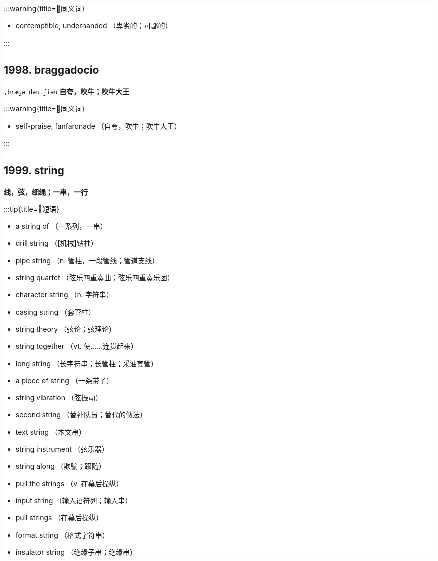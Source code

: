 :::warning{title=🤔同义词}

- contemptible, underhanded （卑劣的；可鄙的）

:::


## 1998. braggadocio

`,bræɡə'dəutʃiəu`  **自夸，吹牛；吹牛大王**

:::warning{title=🤔同义词}

- self-praise, fanfaronade （自夸，吹牛；吹牛大王）

:::


## 1999. string

**线，弦，细绳；一串，一行**

:::tip{title=🤩短语}

- a string of （一系列，一串）

- drill string （[机械]钻柱）

- pipe string （n. 管柱，一段管线；管道支线）

- string quartet （弦乐四重奏曲；弦乐四重奏乐团）

- character string （n. 字符串）

- casing string （套管柱）

- string theory （弦论；弦理论）

- string together （vt. 使……连贯起来）

- long string （长字符串；长管柱；采油套管）

- a piece of string （一条带子）

- string vibration （弦振动）

- second string （替补队员；替代的做法）

- text string （本文串）

- string instrument （弦乐器）

- string along （欺骗；跟随）

- pull the strings （v. 在幕后操纵）

- input string （输入语符列；输入串）

- pull strings （在幕后操纵）

- format string （格式字符串）

- insulator string （绝缘子串；绝缘串）
